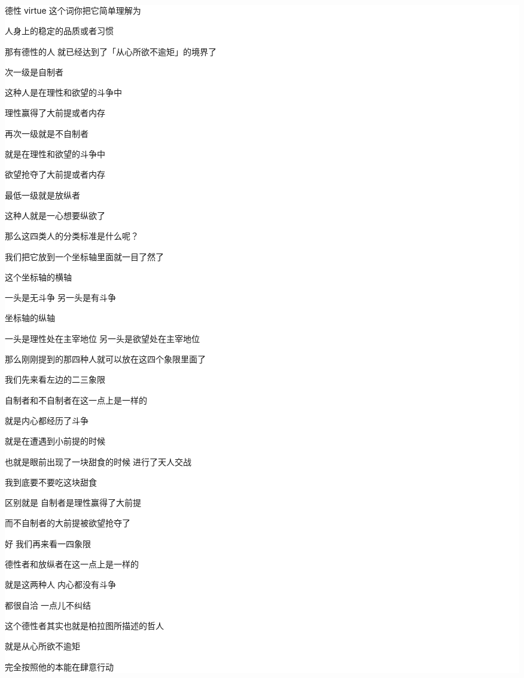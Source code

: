 德性 virtue 这个词你把它简单理解为

人身上的稳定的品质或者习惯

那有德性的人 就已经达到了「从心所欲不逾矩」的境界了

次一级是自制者

这种人是在理性和欲望的斗争中

理性赢得了大前提或者内存

再次一级就是不自制者

就是在理性和欲望的斗争中

欲望抢夺了大前提或者内存

最低一级就是放纵者

这种人就是一心想要纵欲了

那么这四类人的分类标准是什么呢？

我们把它放到一个坐标轴里面就一目了然了

这个坐标轴的横轴

一头是无斗争 另一头是有斗争

坐标轴的纵轴

一头是理性处在主宰地位 另一头是欲望处在主宰地位

那么刚刚提到的那四种人就可以放在这四个象限里面了

我们先来看左边的二三象限

自制者和不自制者在这一点上是一样的

就是内心都经历了斗争

就是在遭遇到小前提的时候

也就是眼前出现了一块甜食的时候 进行了天人交战

我到底要不要吃这块甜食

区别就是 自制者是理性赢得了大前提

而不自制者的大前提被欲望抢夺了

好 我们再来看一四象限

德性者和放纵者在这一点上是一样的

就是这两种人 内心都没有斗争

都很自洽 一点儿不纠结

这个德性者其实也就是柏拉图所描述的哲人

就是从心所欲不逾矩

完全按照他的本能在肆意行动
